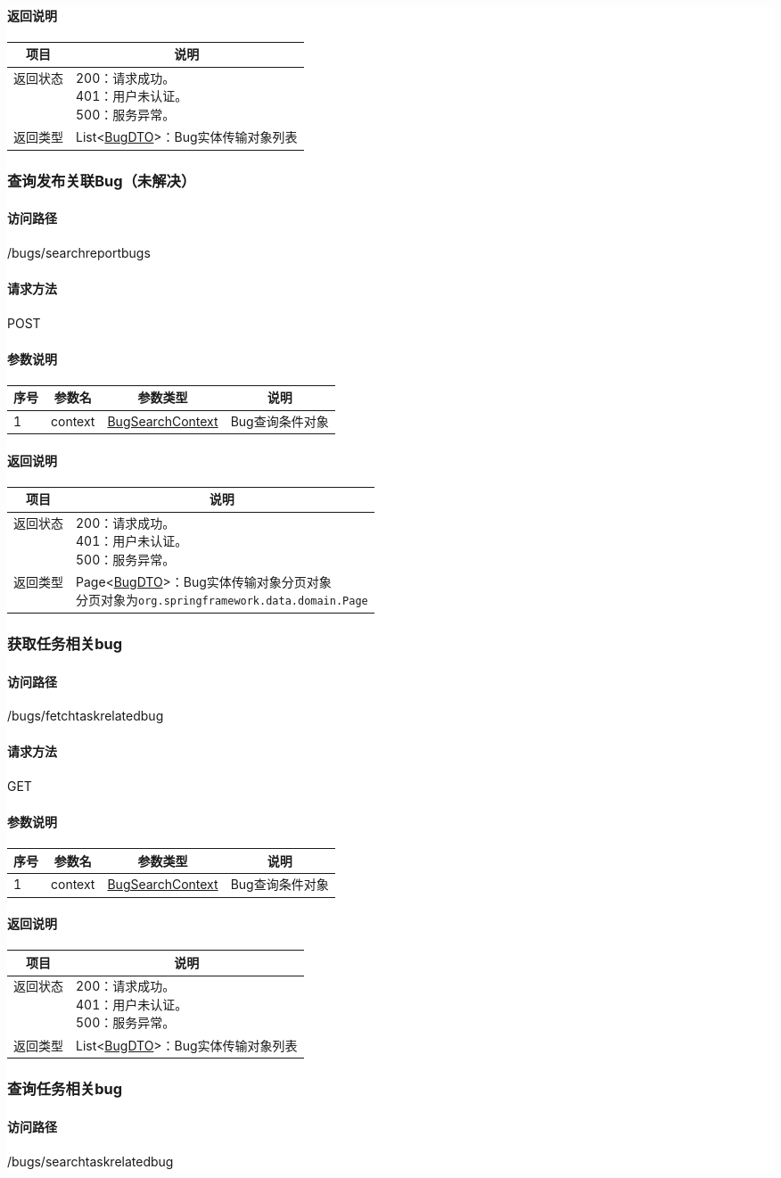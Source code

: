 #### 返回说明
| 项目 | 说明 |
| ---- | ---- |
| 返回状态 | 200：请求成功。<br>401：用户未认证。<br>500：服务异常。 |
| 返回类型 | List<[BugDTO](#BugDTO)>：Bug实体传输对象列表 |

### 查询发布关联Bug（未解决）
#### 访问路径
/bugs/searchreportbugs

#### 请求方法
POST

#### 参数说明
| 序号 | 参数名 | 参数类型 | 说明 |
| ---- | ---- | ---- | ---- |
| 1 | context | [BugSearchContext](#BugSearchContext) | Bug查询条件对象 |

#### 返回说明
| 项目 | 说明 |
| ---- | ---- |
| 返回状态 | 200：请求成功。<br>401：用户未认证。<br>500：服务异常。 |
| 返回类型 | Page<[BugDTO](#BugDTO)>：Bug实体传输对象分页对象<br>分页对象为`org.springframework.data.domain.Page` |

### 获取任务相关bug
#### 访问路径
/bugs/fetchtaskrelatedbug

#### 请求方法
GET

#### 参数说明
| 序号 | 参数名 | 参数类型 | 说明 |
| ---- | ---- | ---- | ---- |
| 1 | context | [BugSearchContext](#BugSearchContext) | Bug查询条件对象 |

#### 返回说明
| 项目 | 说明 |
| ---- | ---- |
| 返回状态 | 200：请求成功。<br>401：用户未认证。<br>500：服务异常。 |
| 返回类型 | List<[BugDTO](#BugDTO)>：Bug实体传输对象列表 |

### 查询任务相关bug
#### 访问路径
/bugs/searchtaskrelatedbug
